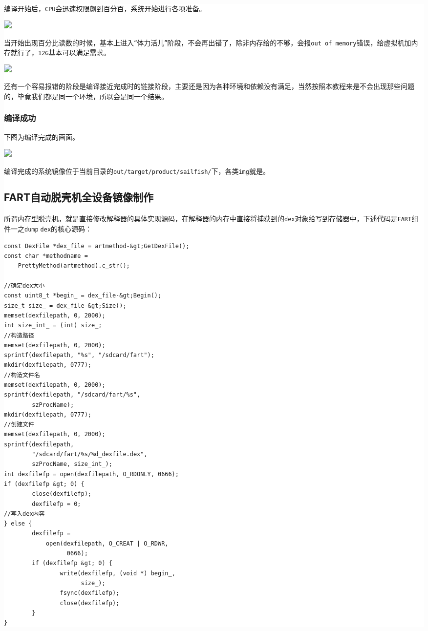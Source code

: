 编译开始后，`CPU`会迅速权限飙到百分百，系统开始进行各项准备。

[![](./img/199898/AAffA0nNPuCLAAAAAElFTkSuQmCC)](https://p1.ssl.qhimg.com/t01909b976f2b467e79.png)

当开始出现百分比读数的时候，基本上进入“体力活儿”阶段，不会再出错了，除非内存给的不够，会报`out of memory`错误，给虚拟机加内存就行了，`12G`基本可以满足需求。

[![](./img/199898/AAffA0nNPuCLAAAAAElFTkSuQmCC)](https://p3.ssl.qhimg.com/t01013d0922bd788a24.png)

还有一个容易报错的阶段是编译接近完成时的链接阶段，主要还是因为各种环境和依赖没有满足，当然按照本教程来是不会出现那些问题的，毕竟我们都是同一个环境，所以会是同一个结果。

### <a class="reference-link" name="%E7%BC%96%E8%AF%91%E6%88%90%E5%8A%9F"></a>编译成功

下图为编译完成的画面。

[![](./img/199898/AAffA0nNPuCLAAAAAElFTkSuQmCC)](https://p5.ssl.qhimg.com/t018d976f6e4c106840.jpg)

编译完成的系统镜像位于当前目录的`out/target/product/sailfish/`下，各类`img`就是。



## FART自动脱壳机全设备镜像制作

所谓内存型脱壳机，就是直接修改解释器的具体实现源码，在解释器的内存中直接将捕获到的`dex`对象给写到存储器中，下述代码是`FART`组件一之`dump` `dex`的核心源码：

```
const DexFile *dex_file = artmethod-&gt;GetDexFile();
const char *methodname =
    PrettyMethod(artmethod).c_str();

//确定dex大小
const uint8_t *begin_ = dex_file-&gt;Begin();
size_t size_ = dex_file-&gt;Size();
memset(dexfilepath, 0, 2000);
int size_int_ = (int) size_;
//构造路径
memset(dexfilepath, 0, 2000);
sprintf(dexfilepath, "%s", "/sdcard/fart");
mkdir(dexfilepath, 0777);
//构造文件名
memset(dexfilepath, 0, 2000);
sprintf(dexfilepath, "/sdcard/fart/%s",
        szProcName);
mkdir(dexfilepath, 0777);
//创建文件
memset(dexfilepath, 0, 2000);
sprintf(dexfilepath,
        "/sdcard/fart/%s/%d_dexfile.dex",
        szProcName, size_int_);
int dexfilefp = open(dexfilepath, O_RDONLY, 0666);
if (dexfilefp &gt; 0) {
        close(dexfilefp);
        dexfilefp = 0;
//写入dex内容
} else {
        dexfilefp =
            open(dexfilepath, O_CREAT | O_RDWR,
                  0666);
        if (dexfilefp &gt; 0) {
                write(dexfilefp, (void *) begin_,
                      size_);
                fsync(dexfilefp);
                close(dexfilefp);
        }
}
```
